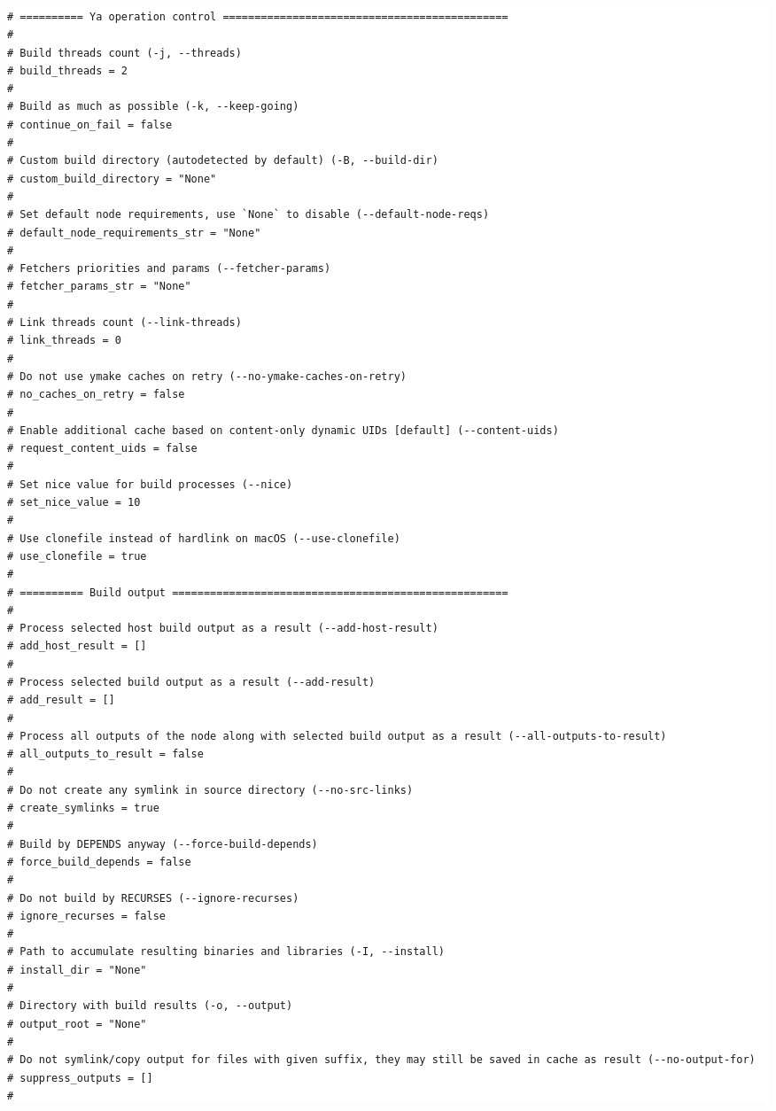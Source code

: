 ```
# ========== Ya operation control =============================================
#
# Build threads count (-j, --threads)
# build_threads = 2
#
# Build as much as possible (-k, --keep-going)
# continue_on_fail = false
#
# Custom build directory (autodetected by default) (-B, --build-dir)
# custom_build_directory = "None"
#
# Set default node requirements, use `None` to disable (--default-node-reqs)
# default_node_requirements_str = "None"
#
# Fetchers priorities and params (--fetcher-params)
# fetcher_params_str = "None"
#
# Link threads count (--link-threads)
# link_threads = 0
#
# Do not use ymake caches on retry (--no-ymake-caches-on-retry)
# no_caches_on_retry = false
#
# Enable additional cache based on content-only dynamic UIDs [default] (--content-uids)
# request_content_uids = false
#
# Set nice value for build processes (--nice)
# set_nice_value = 10
#
# Use clonefile instead of hardlink on macOS (--use-clonefile)
# use_clonefile = true
#
# ========== Build output =====================================================
#
# Process selected host build output as a result (--add-host-result)
# add_host_result = []
#
# Process selected build output as a result (--add-result)
# add_result = []
#
# Process all outputs of the node along with selected build output as a result (--all-outputs-to-result)
# all_outputs_to_result = false
#
# Do not create any symlink in source directory (--no-src-links)
# create_symlinks = true
#
# Build by DEPENDS anyway (--force-build-depends)
# force_build_depends = false
#
# Do not build by RECURSES (--ignore-recurses)
# ignore_recurses = false
#
# Path to accumulate resulting binaries and libraries (-I, --install)
# install_dir = "None"
#
# Directory with build results (-o, --output)
# output_root = "None"
#
# Do not symlink/copy output for files with given suffix, they may still be saved in cache as result (--no-output-for)
# suppress_outputs = []
#
```